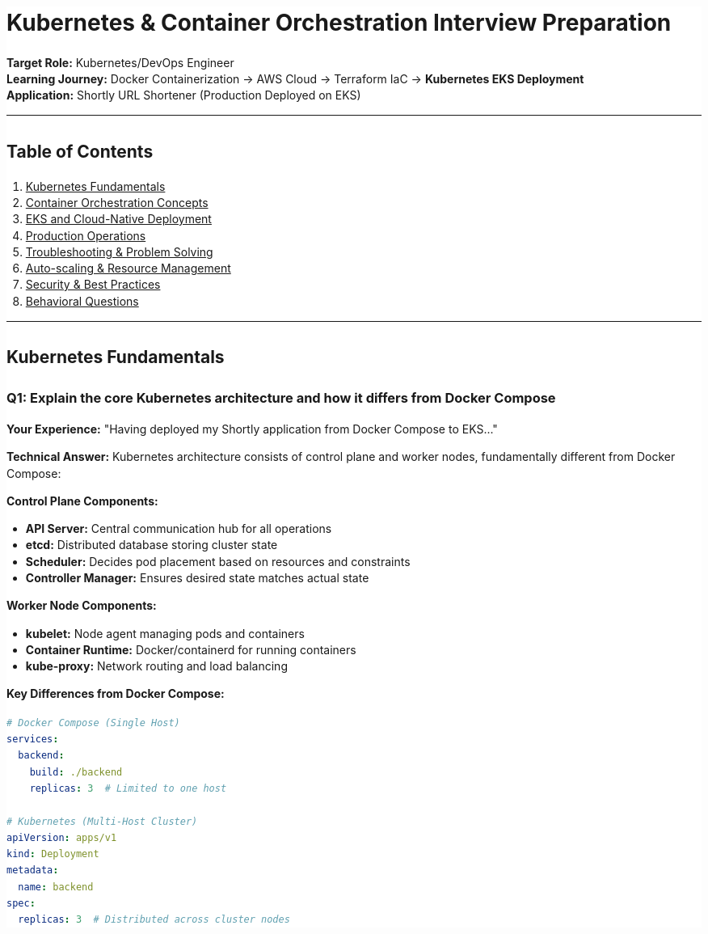 # Kubernetes & Container Orchestration Interview Preparation

**Target Role:** Kubernetes/DevOps Engineer  
**Learning Journey:** Docker Containerization → AWS Cloud → Terraform IaC → **Kubernetes EKS Deployment**  
**Application:** Shortly URL Shortener (Production Deployed on EKS)

---

## Table of Contents

1. [Kubernetes Fundamentals](#kubernetes-fundamentals)
2. [Container Orchestration Concepts](#container-orchestration-concepts)
3. [EKS and Cloud-Native Deployment](#eks-and-cloud-native-deployment)
4. [Production Operations](#production-operations)
5. [Troubleshooting & Problem Solving](#troubleshooting--problem-solving)
6. [Auto-scaling & Resource Management](#auto-scaling--resource-management)
7. [Security & Best Practices](#security--best-practices)
8. [Behavioral Questions](#behavioral-questions)

---

## Kubernetes Fundamentals

### Q1: Explain the core Kubernetes architecture and how it differs from Docker Compose

**Your Experience:** "Having deployed my Shortly application from Docker Compose to EKS..."

**Technical Answer:**
Kubernetes architecture consists of control plane and worker nodes, fundamentally different from Docker Compose:

**Control Plane Components:**
- **API Server:** Central communication hub for all operations
- **etcd:** Distributed database storing cluster state
- **Scheduler:** Decides pod placement based on resources and constraints
- **Controller Manager:** Ensures desired state matches actual state

**Worker Node Components:**
- **kubelet:** Node agent managing pods and containers
- **Container Runtime:** Docker/containerd for running containers
- **kube-proxy:** Network routing and load balancing

**Key Differences from Docker Compose:**
```yaml
# Docker Compose (Single Host)
services:
  backend:
    build: ./backend
    replicas: 3  # Limited to one host

# Kubernetes (Multi-Host Cluster)
apiVersion: apps/v1
kind: Deployment
metadata:
  name: backend
spec:
  replicas: 3  # Distributed across cluster nodes
```
